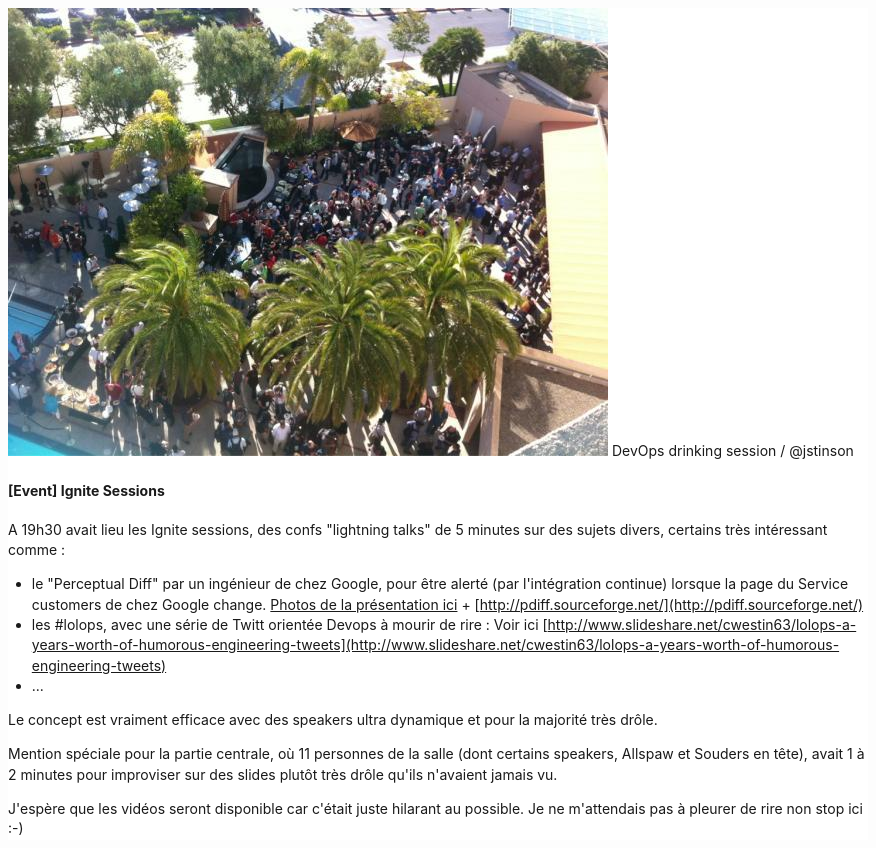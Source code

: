 

![DevOps drinking session / @jstinson](./velocityus-akamai-pool2.jpg)
DevOps drinking session / @jstinson




#### [Event] Ignite Sessions

A 19h30 avait lieu les Ignite sessions, des confs "lightning talks" de 5 minutes sur des sujets divers, certains très intéressant comme :

- le "Perceptual Diff" par un ingénieur de chez Google, pour être alerté (par l'intégration continue) lorsque la page du Service customers de chez Google change. [Photos de la présentation ici](http://www.onebigfluke.com/2012/06/i-showed-how-perceptual-diffs-are-core.html) + [http://pdiff.sourceforge.net/](http://pdiff.sourceforge.net/)
- les #lolops, avec une série de Twitt orientée Devops à mourir de rire : Voir ici [http://www.slideshare.net/cwestin63/lolops-a-years-worth-of-humorous-engineering-tweets](http://www.slideshare.net/cwestin63/lolops-a-years-worth-of-humorous-engineering-tweets)
- ...

Le concept est vraiment efficace avec des speakers ultra dynamique et pour la majorité très drôle.

Mention spéciale pour la partie centrale, où 11 personnes de la salle (dont certains speakers, Allspaw et Souders en tête), avait 1 à 2 minutes pour improviser sur des slides plutôt très drôle qu'ils n'avaient jamais vu.

J'espère que les vidéos seront disponible car c'était juste hilarant au possible. Je ne m'attendais pas à pleurer de rire non stop ici :-)


